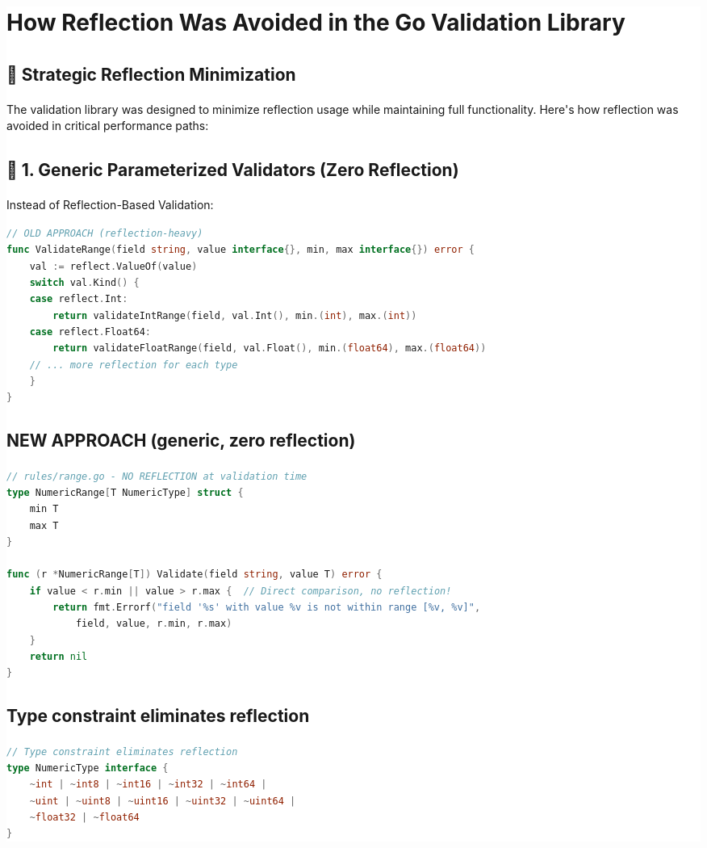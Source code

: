 # How Reflection Was Avoided in the Go Validation Library

## 🎯 Strategic Reflection Minimization

The validation library was designed to minimize reflection usage while maintaining full functionality. Here's how reflection was
avoided in critical performance paths:

## 🚀 1. Generic Parameterized Validators (Zero Reflection)

Instead of Reflection-Based Validation:

```go
// OLD APPROACH (reflection-heavy)
func ValidateRange(field string, value interface{}, min, max interface{}) error {
    val := reflect.ValueOf(value)
    switch val.Kind() {
    case reflect.Int:
        return validateIntRange(field, val.Int(), min.(int), max.(int))
    case reflect.Float64:
        return validateFloatRange(field, val.Float(), min.(float64), max.(float64))
    // ... more reflection for each type
    }
}
```

## NEW APPROACH (generic, zero reflection)

```go
// rules/range.go - NO REFLECTION at validation time
type NumericRange[T NumericType] struct {
    min T
    max T
}

func (r *NumericRange[T]) Validate(field string, value T) error {
    if value < r.min || value > r.max {  // Direct comparison, no reflection!
        return fmt.Errorf("field '%s' with value %v is not within range [%v, %v]",
            field, value, r.min, r.max)
    }
    return nil
}
```

## Type constraint eliminates reflection

```go
// Type constraint eliminates reflection
type NumericType interface {
    ~int | ~int8 | ~int16 | ~int32 | ~int64 |
    ~uint | ~uint8 | ~uint16 | ~uint32 | ~uint64 |
    ~float32 | ~float64
}
```
